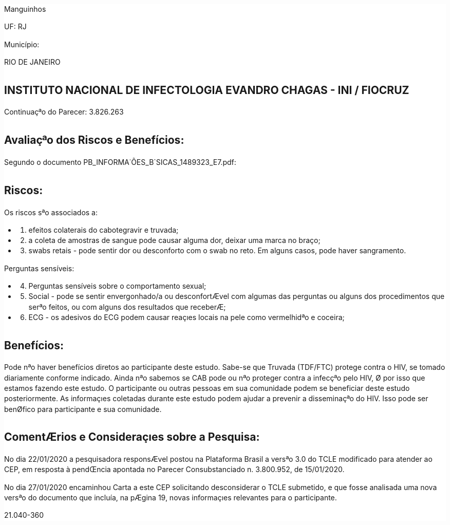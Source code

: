 Manguinhos

UF: RJ

Município:

RIO DE JANEIRO



## INSTITUTO NACIONAL DE INFECTOLOGIA EVANDRO CHAGAS - INI / FIOCRUZ

Continuaçªo do Parecer: 3.826.263

## Avaliaçªo dos Riscos e Benefícios:

Segundo o documento PB\_INFORMA˙ÕES\_B`SICAS\_1489323\_E7.pdf:

## Riscos:

Os riscos sªo associados a:

- 1) efeitos colaterais do cabotegravir e truvada;
- 2) a coleta de amostras de sangue pode causar alguma dor, deixar uma marca no braço;
- 3) swabs retais - pode sentir dor ou desconforto com o swab no reto. Em alguns casos, pode haver sangramento.

Perguntas sensíveis:

- 4) Perguntas sensíveis sobre o comportamento sexual;
- 5) Social - pode se sentir envergonhado/a ou desconfortÆvel com algumas das perguntas ou alguns dos procedimentos que serªo feitos, ou com alguns dos resultados que receberÆ;
- 6) ECG - os adesivos do ECG podem causar reaçıes locais na pele como vermelhidªo e coceira;

## Benefícios:

Pode nªo haver benefícios diretos ao participante deste estudo. Sabe-se que Truvada (TDF/FTC) protege contra o HIV, se tomado diariamente conforme indicado. Ainda nªo sabemos se CAB pode ou nªo proteger contra a infecçªo pelo HIV, Ø por isso que estamos fazendo este estudo. O participante ou outras pessoas em sua comunidade podem se beneficiar deste estudo posteriormente. As informaçıes coletadas durante este estudo podem ajudar a prevenir a disseminaçªo do HIV. Isso pode ser benØfico para participante e sua comunidade.

## ComentÆrios e Consideraçıes sobre a Pesquisa:

No dia 22/01/2020 a pesquisadora responsÆvel postou na Plataforma Brasil a versªo 3.0 do TCLE modificado para atender ao CEP, em resposta à pendŒncia apontada no Parecer Consubstanciado n. 3.800.952, de 15/01/2020.

No dia 27/01/2020 encaminhou Carta a este CEP solicitando desconsiderar o TCLE submetido, e que fosse analisada uma nova versªo do documento que incluía, na pÆgina 19, novas informaçıes relevantes para o participante.

21.040-360
